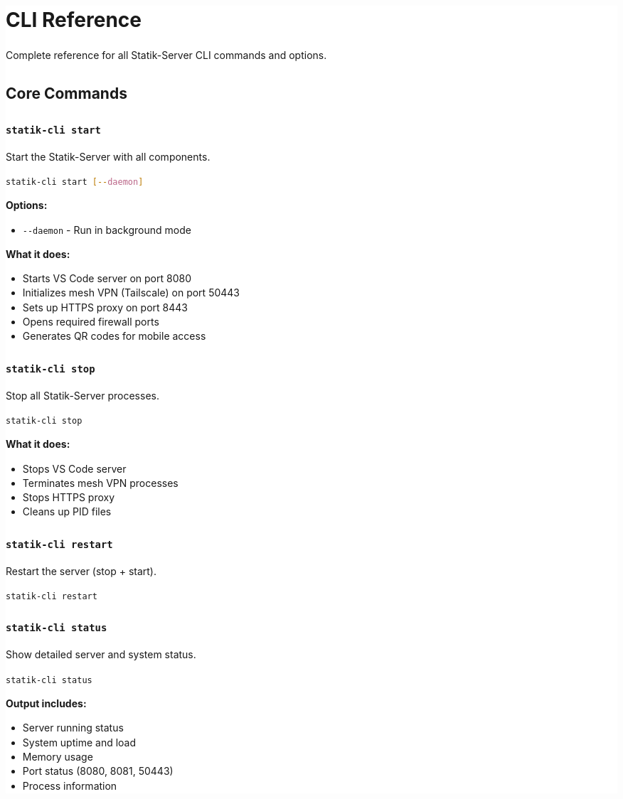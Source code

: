 # CLI Reference

Complete reference for all Statik-Server CLI commands and options.

## Core Commands

### `statik-cli start`
Start the Statik-Server with all components.

```bash
statik-cli start [--daemon]
```

**Options:**
- `--daemon` - Run in background mode

**What it does:**
- Starts VS Code server on port 8080
- Initializes mesh VPN (Tailscale) on port 50443
- Sets up HTTPS proxy on port 8443
- Opens required firewall ports
- Generates QR codes for mobile access

### `statik-cli stop`
Stop all Statik-Server processes.

```bash
statik-cli stop
```

**What it does:**
- Stops VS Code server
- Terminates mesh VPN processes
- Stops HTTPS proxy
- Cleans up PID files

### `statik-cli restart`
Restart the server (stop + start).

```bash
statik-cli restart
```

### `statik-cli status`
Show detailed server and system status.

```bash
statik-cli status
```

**Output includes:**
- Server running status
- System uptime and load
- Memory usage
- Port status (8080, 8081, 50443)
- Process information
